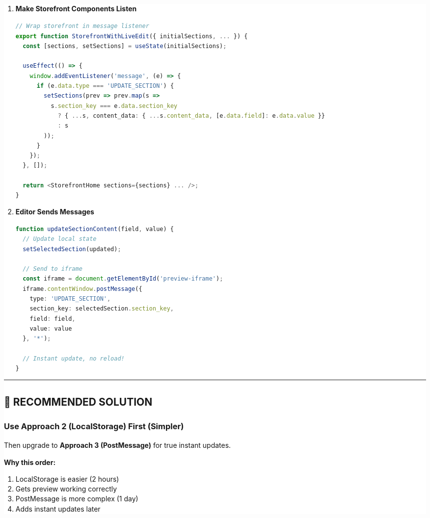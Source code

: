 1. **Make Storefront Components Listen**
   ```typescript
   // Wrap storefront in message listener
   export function StorefrontWithLiveEdit({ initialSections, ... }) {
     const [sections, setSections] = useState(initialSections);
     
     useEffect(() => {
       window.addEventListener('message', (e) => {
         if (e.data.type === 'UPDATE_SECTION') {
           setSections(prev => prev.map(s =>
             s.section_key === e.data.section_key
               ? { ...s, content_data: { ...s.content_data, [e.data.field]: e.data.value }}
               : s
           ));
         }
       });
     }, []);
     
     return <StorefrontHome sections={sections} ... />;
   }
   ```

2. **Editor Sends Messages**
   ```typescript
   function updateSectionContent(field, value) {
     // Update local state
     setSelectedSection(updated);
     
     // Send to iframe
     const iframe = document.getElementById('preview-iframe');
     iframe.contentWindow.postMessage({
       type: 'UPDATE_SECTION',
       section_key: selectedSection.section_key,
       field: field,
       value: value
     }, '*');
     
     // Instant update, no reload!
   }
   ```

---

## 🚀 RECOMMENDED SOLUTION

### Use **Approach 2 (LocalStorage)** First (Simpler)

Then upgrade to **Approach 3 (PostMessage)** for true instant updates.

**Why this order:**
1. LocalStorage is easier (2 hours)
2. Gets preview working correctly
3. PostMessage is more complex (1 day)
4. Adds instant updates later
